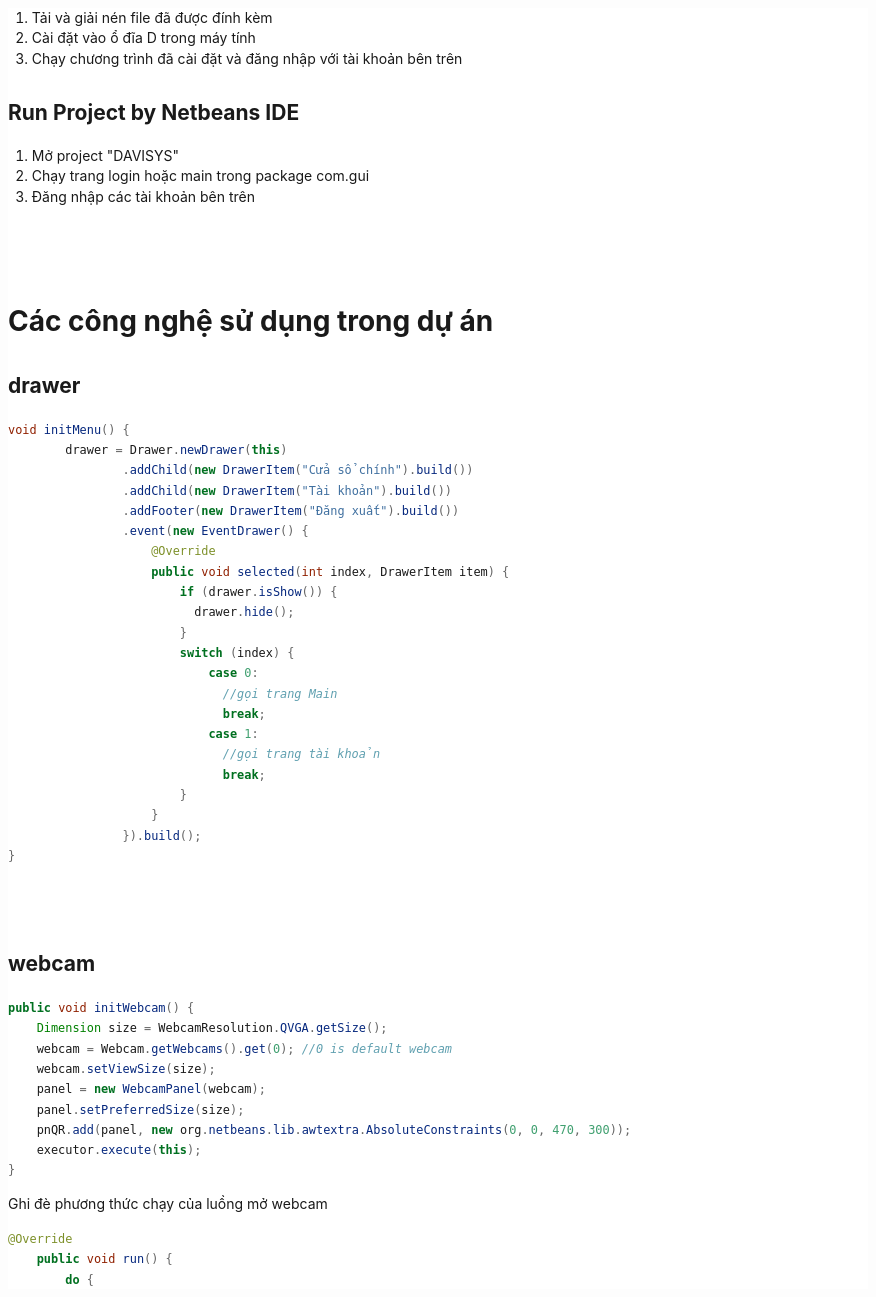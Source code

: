 1. Tải và giải nén file đã được đính kèm
2. Cài đặt vào ổ đĩa D trong máy tính
3. Chạy chương trình đã cài đặt và đăng nhập với tài khoản bên trên

## Run Project by Netbeans IDE
1. Mở project "DAVISYS"
2. Chạy trang login hoặc main trong package com.gui
3. Đăng nhập các tài khoản bên trên

<br/>

<br/>

# Các công nghệ sử dụng trong dự án



## drawer
```java
void initMenu() {
        drawer = Drawer.newDrawer(this)
                .addChild(new DrawerItem("Cửa sổ chính").build())
                .addChild(new DrawerItem("Tài khoản").build())
                .addFooter(new DrawerItem("Đăng xuất").build())
                .event(new EventDrawer() {
                    @Override
                    public void selected(int index, DrawerItem item) {
                        if (drawer.isShow()) {
                          drawer.hide();
                        }
                        switch (index) {
                            case 0:
                              //gọi trang Main
                              break;
                            case 1:
                              //gọi trang tài khoản
                              break;
                        }
                    }
                }).build();
}
```
<br/>

<br/>

## webcam


```java
public void initWebcam() {
    Dimension size = WebcamResolution.QVGA.getSize();
    webcam = Webcam.getWebcams().get(0); //0 is default webcam
    webcam.setViewSize(size);
    panel = new WebcamPanel(webcam);
    panel.setPreferredSize(size);
    pnQR.add(panel, new org.netbeans.lib.awtextra.AbsoluteConstraints(0, 0, 470, 300));
    executor.execute(this);
}
```
Ghi đè phương thức chạy của luồng mở webcam
```java
@Override
    public void run() {
        do {
```